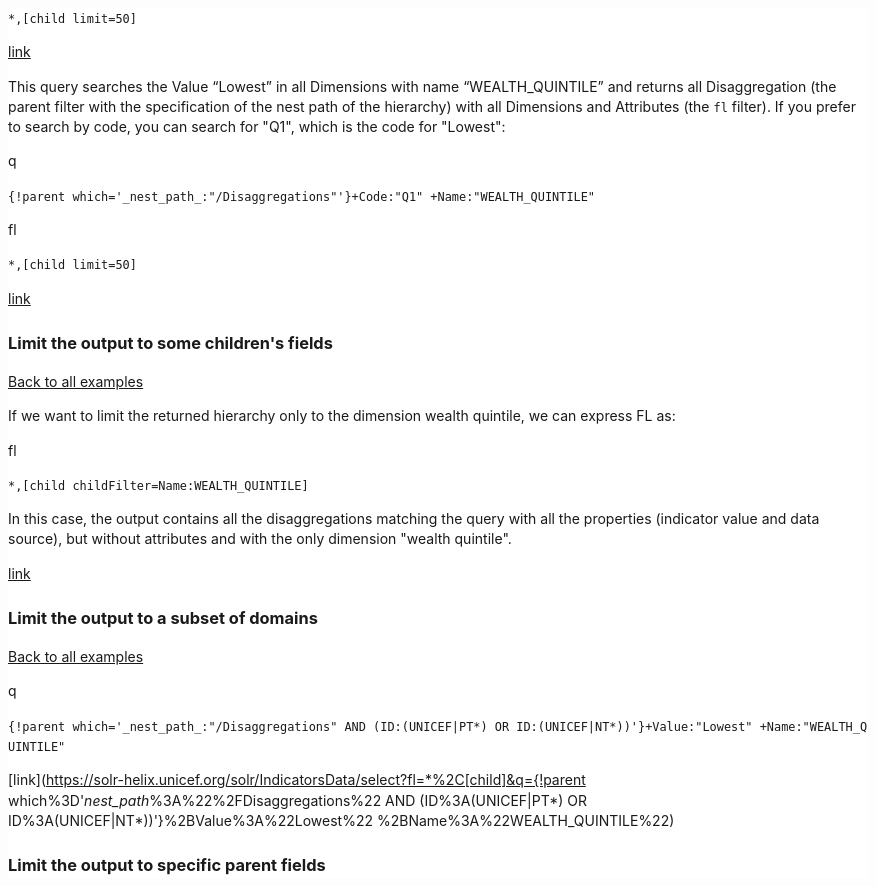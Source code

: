 `*,[child limit=50]`

[link](https://solr-helix.unicef.org/solr/IndicatorsData/select?fl=*%2C%5Bchild%20limit=50%5D&q=%7B!parent%20which%3D%27_nest_path_%3A%22%2FDisaggregations%22%27%7D%2BValue%3A%22Lowest%22%20%2BName%3A%22WEALTH_QUINTILE%22)

This query searches the Value “Lowest” in all Dimensions with name “WEALTH\_QUINTILE” and returns all Disaggregation (the parent filter with the specification of the nest path of the hierarchy) with all Dimensions and Attributes (the `fl` filter). If you prefer to search by code, you can search for "Q1", which is the code for "Lowest":

q

`{!parent which='_nest_path_:"/Disaggregations"'}+Code:"Q1" +Name:"WEALTH_QUINTILE"`

fl

`*,[child limit=50]`

[link](https://solr-helix.unicef.org/solr/IndicatorsData/select?fl=*%2C%5Bchild%20limit=50%5D&q=%7B!parent%20which%3D%27_nest_path_%3A%22%2FDisaggregations%22%27%7D%2BCode%3A%22Q1%22%20%2BName%3A%22WEALTH_QUINTILE%22)

### Limit the output to some children's fields
<a name="index_examples"/>

[Back to all examples](#limit-output-to-some-children-fields)

If we want to limit the returned hierarchy only to the dimension wealth quintile, we can express FL as:

fl

`*,[child childFilter=Name:WEALTH_QUINTILE]`

In this case, the output contains all the disaggregations matching the query with all the properties (indicator value and data source), but without attributes and with the only dimension "wealth quintile".

[link](https://solr-helix.unicef.org/solr/IndicatorsData/select?fl=*%2C%5Bchild%20childFilter%3DName%3AWEALTH_QUINTILE%5D&q=%7B!parent%20which%3D%27_nest_path_%3A%22%2FDisaggregations%22%27%7D%2BValue%3A%22Lowest%22%20%2BName%3A%22WEALTH_QUINTILE%22)

### Limit the output to a subset of domains
<a name="limit-output-to-a-subset-of-domains"/>

[Back to all examples](#index_examples)

q

`{!parent which='_nest_path_:"/Disaggregations" AND (ID:(UNICEF|PT*) OR ID:(UNICEF|NT*))'}+Value:"Lowest" +Name:"WEALTH_QUINTILE"`

[link](https://solr-helix.unicef.org/solr/IndicatorsData/select?fl=*%2C[child]&q={!parent which%3D'_nest_path_%3A%22%2FDisaggregations%22 AND (ID%3A(UNICEF|PT*) OR ID%3A(UNICEF|NT*))'}%2BValue%3A%22Lowest%22 %2BName%3A%22WEALTH_QUINTILE%22)

### Limit the output to specific parent fields
<a name="limit-output-to-specific-parent-fields"/>
